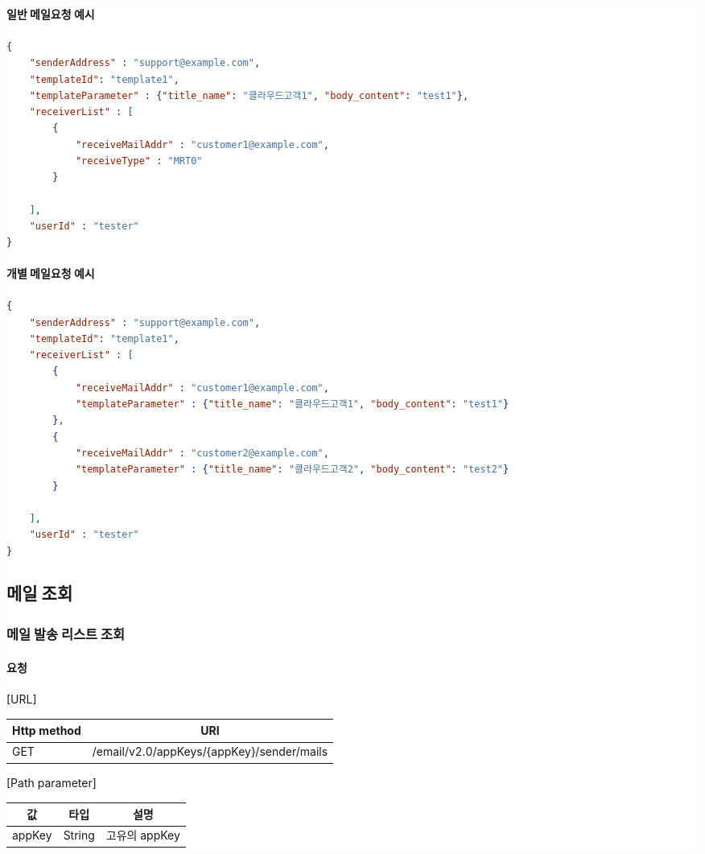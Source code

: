 #### 일반 메일요청 예시
```json
{
    "senderAddress" : "support@example.com",
    "templateId": "template1",
    "templateParameter" : {"title_name": "클라우드고객1", "body_content": "test1"},
    "receiverList" : [
        {
            "receiveMailAddr" : "customer1@example.com",
            "receiveType" : "MRT0"
        }

    ],
    "userId" : "tester"
}
```

#### 개별 메일요청 예시
```json
{
    "senderAddress" : "support@example.com",
    "templateId": "template1",
    "receiverList" : [
        {
            "receiveMailAddr" : "customer1@example.com",
            "templateParameter" : {"title_name": "클라우드고객1", "body_content": "test1"}
        },
        {
            "receiveMailAddr" : "customer2@example.com",
            "templateParameter" : {"title_name": "클라우드고객2", "body_content": "test2"}
        }

    ],
    "userId" : "tester"
}
```

## 메일 조회

### 메일 발송 리스트 조회

#### 요청

[URL]

|Http method|	URI|
|---|---|
|GET|	/email/v2.0/appKeys/{appKey}/sender/mails|

[Path parameter]

|값|	타입|	설명|
|---|---|---|
|appKey|	String|	고유의 appKey|
